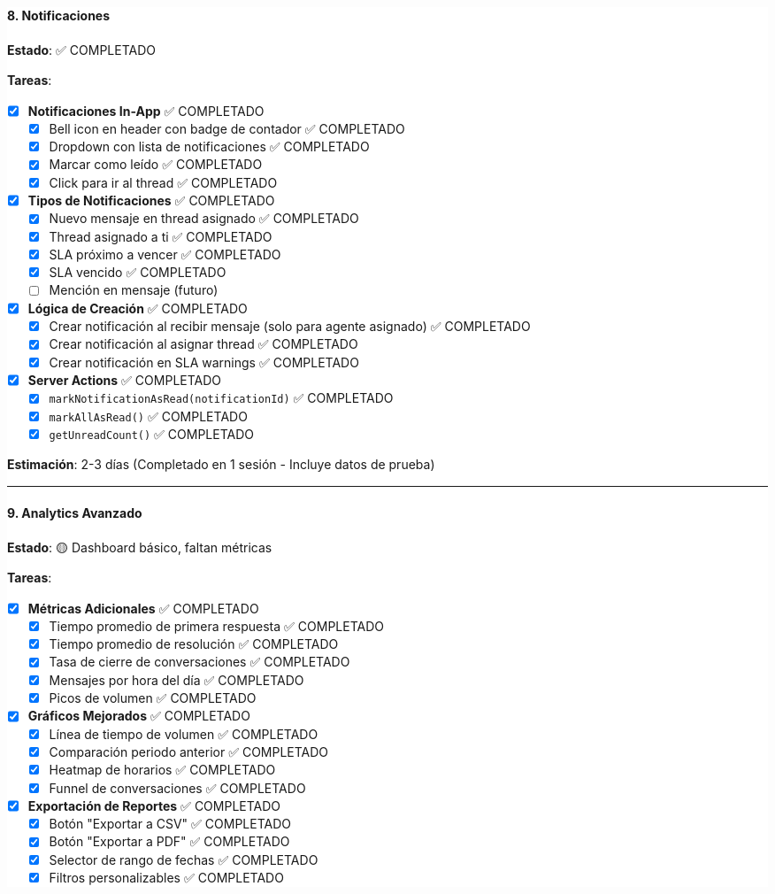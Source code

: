 
#### 8. Notificaciones
**Estado**: ✅ COMPLETADO

**Tareas**:
- [x] **Notificaciones In-App** ✅ COMPLETADO
  - [x] Bell icon en header con badge de contador ✅ COMPLETADO
  - [x] Dropdown con lista de notificaciones ✅ COMPLETADO
  - [x] Marcar como leído ✅ COMPLETADO
  - [x] Click para ir al thread ✅ COMPLETADO

- [x] **Tipos de Notificaciones** ✅ COMPLETADO
  - [x] Nuevo mensaje en thread asignado ✅ COMPLETADO
  - [x] Thread asignado a ti ✅ COMPLETADO
  - [x] SLA próximo a vencer ✅ COMPLETADO
  - [x] SLA vencido ✅ COMPLETADO
  - [ ] Mención en mensaje (futuro)

- [x] **Lógica de Creación** ✅ COMPLETADO
  - [x] Crear notificación al recibir mensaje (solo para agente asignado) ✅ COMPLETADO
  - [x] Crear notificación al asignar thread ✅ COMPLETADO
  - [x] Crear notificación en SLA warnings ✅ COMPLETADO

- [x] **Server Actions** ✅ COMPLETADO
  - [x] `markNotificationAsRead(notificationId)` ✅ COMPLETADO
  - [x] `markAllAsRead()` ✅ COMPLETADO
  - [x] `getUnreadCount()` ✅ COMPLETADO

**Estimación**: 2-3 días (Completado en 1 sesión - Incluye datos de prueba)

---

#### 9. Analytics Avanzado
**Estado**: 🟡 Dashboard básico, faltan métricas

**Tareas**:
- [x] **Métricas Adicionales** ✅ COMPLETADO
  - [x] Tiempo promedio de primera respuesta ✅ COMPLETADO
  - [x] Tiempo promedio de resolución ✅ COMPLETADO
  - [x] Tasa de cierre de conversaciones ✅ COMPLETADO
  - [x] Mensajes por hora del día ✅ COMPLETADO
  - [x] Picos de volumen ✅ COMPLETADO

- [x] **Gráficos Mejorados** ✅ COMPLETADO
  - [x] Línea de tiempo de volumen ✅ COMPLETADO
  - [x] Comparación periodo anterior ✅ COMPLETADO
  - [x] Heatmap de horarios ✅ COMPLETADO
  - [x] Funnel de conversaciones ✅ COMPLETADO

- [x] **Exportación de Reportes** ✅ COMPLETADO
  - [x] Botón "Exportar a CSV" ✅ COMPLETADO
  - [x] Botón "Exportar a PDF" ✅ COMPLETADO
  - [x] Selector de rango de fechas ✅ COMPLETADO
  - [x] Filtros personalizables ✅ COMPLETADO
